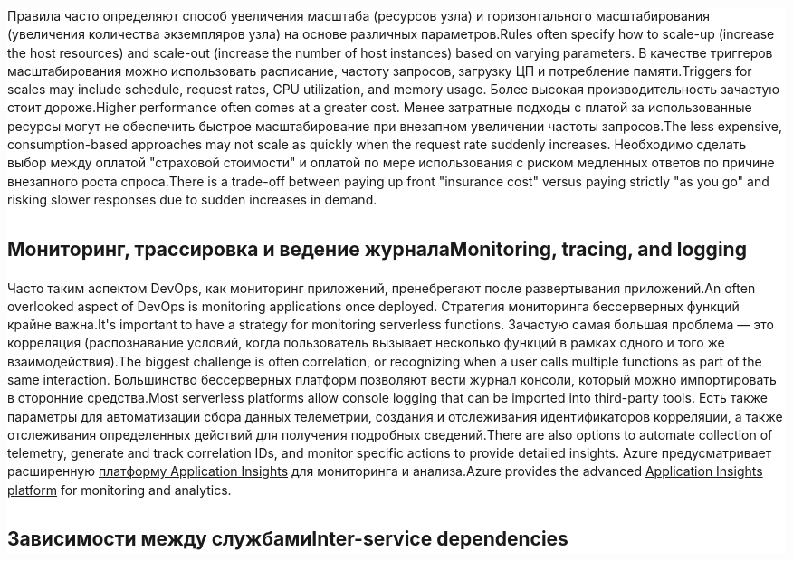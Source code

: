 <span data-ttu-id="ce4e9-168">Правила часто определяют способ увеличения масштаба (ресурсов узла) и горизонтального масштабирования (увеличения количества экземпляров узла) на основе различных параметров.</span><span class="sxs-lookup"><span data-stu-id="ce4e9-168">Rules often specify how to scale-up (increase the host resources) and scale-out (increase the number of host instances) based on varying parameters.</span></span> <span data-ttu-id="ce4e9-169">В качестве триггеров масштабирования можно использовать расписание, частоту запросов, загрузку ЦП и потребление памяти.</span><span class="sxs-lookup"><span data-stu-id="ce4e9-169">Triggers for scales may include schedule, request rates, CPU utilization, and memory usage.</span></span> <span data-ttu-id="ce4e9-170">Более высокая производительность зачастую стоит дороже.</span><span class="sxs-lookup"><span data-stu-id="ce4e9-170">Higher performance often comes at a greater cost.</span></span> <span data-ttu-id="ce4e9-171">Менее затратные подходы с платой за использованные ресурсы могут не обеспечить быстрое масштабирование при внезапном увеличении частоты запросов.</span><span class="sxs-lookup"><span data-stu-id="ce4e9-171">The less expensive, consumption-based approaches may not scale as quickly when the request rate suddenly increases.</span></span> <span data-ttu-id="ce4e9-172">Необходимо сделать выбор между оплатой "страховой стоимости" и оплатой по мере использования с риском медленных ответов по причине внезапного роста спроса.</span><span class="sxs-lookup"><span data-stu-id="ce4e9-172">There is a trade-off between paying up front "insurance cost" versus paying strictly "as you go" and risking slower responses due to sudden increases in demand.</span></span>

## <a name="monitoring-tracing-and-logging"></a><span data-ttu-id="ce4e9-173">Мониторинг, трассировка и ведение журнала</span><span class="sxs-lookup"><span data-stu-id="ce4e9-173">Monitoring, tracing, and logging</span></span>

<span data-ttu-id="ce4e9-174">Часто таким аспектом DevOps, как мониторинг приложений, пренебрегают после развертывания приложений.</span><span class="sxs-lookup"><span data-stu-id="ce4e9-174">An often overlooked aspect of DevOps is monitoring applications once deployed.</span></span> <span data-ttu-id="ce4e9-175">Стратегия мониторинга бессерверных функций крайне важна.</span><span class="sxs-lookup"><span data-stu-id="ce4e9-175">It's important to have a strategy for monitoring serverless functions.</span></span> <span data-ttu-id="ce4e9-176">Зачастую самая большая проблема — это корреляция (распознавание условий, когда пользователь вызывает несколько функций в рамках одного и того же взаимодействия).</span><span class="sxs-lookup"><span data-stu-id="ce4e9-176">The biggest challenge is often correlation, or recognizing when a user calls multiple functions as part of the same interaction.</span></span> <span data-ttu-id="ce4e9-177">Большинство бессерверных платформ позволяют вести журнал консоли, который можно импортировать в сторонние средства.</span><span class="sxs-lookup"><span data-stu-id="ce4e9-177">Most serverless platforms allow console logging that can be imported into third-party tools.</span></span> <span data-ttu-id="ce4e9-178">Есть также параметры для автоматизации сбора данных телеметрии, создания и отслеживания идентификаторов корреляции, а также отслеживания определенных действий для получения подробных сведений.</span><span class="sxs-lookup"><span data-stu-id="ce4e9-178">There are also options to automate collection of telemetry, generate and track correlation IDs, and monitor specific actions to provide detailed insights.</span></span> <span data-ttu-id="ce4e9-179">Azure предусматривает расширенную [платформу Application Insights](https://docs.microsoft.com/azure/azure-functions/functions-monitoring) для мониторинга и анализа.</span><span class="sxs-lookup"><span data-stu-id="ce4e9-179">Azure provides the advanced [Application Insights platform](https://docs.microsoft.com/azure/azure-functions/functions-monitoring) for monitoring and analytics.</span></span>

## <a name="inter-service-dependencies"></a><span data-ttu-id="ce4e9-180">Зависимости между службами</span><span class="sxs-lookup"><span data-stu-id="ce4e9-180">Inter-service dependencies</span></span>

